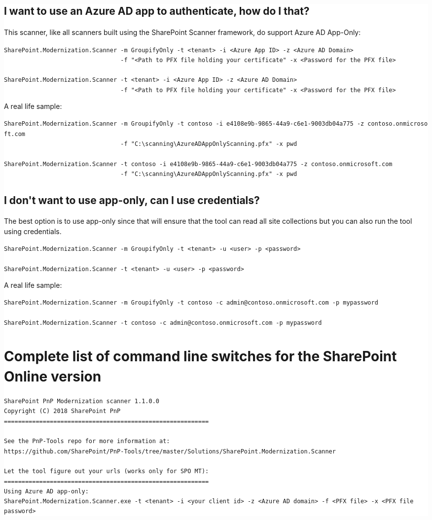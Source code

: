 ## I want to use an Azure AD app to authenticate, how do I that? ##

This scanner, like all scanners built using the SharePoint Scanner framework, do support Azure AD App-Only:

```console
SharePoint.Modernization.Scanner -m GroupifyOnly -t <tenant> -i <Azure App ID> -z <Azure AD Domain> 
                                 -f "<Path to PFX file holding your certificate" -x <Password for the PFX file>

SharePoint.Modernization.Scanner -t <tenant> -i <Azure App ID> -z <Azure AD Domain> 
                                 -f "<Path to PFX file holding your certificate" -x <Password for the PFX file>
```

A real life sample:

```console
SharePoint.Modernization.Scanner -m GroupifyOnly -t contoso -i e4108e9b-9865-44a9-c6e1-9003db04a775 -z contoso.onmicrosoft.com  
                                 -f "C:\scanning\AzureADAppOnlyScanning.pfx" -x pwd

SharePoint.Modernization.Scanner -t contoso -i e4108e9b-9865-44a9-c6e1-9003db04a775 -z contoso.onmicrosoft.com  
                                 -f "C:\scanning\AzureADAppOnlyScanning.pfx" -x pwd
```

## I don't want to use app-only, can I use credentials? ##

The best option is to use app-only since that will ensure that the tool can read all site collections but you can also run the tool using credentials.

```console
SharePoint.Modernization.Scanner -m GroupifyOnly -t <tenant> -u <user> -p <password>

SharePoint.Modernization.Scanner -t <tenant> -u <user> -p <password>
```

A real life sample:

```console
SharePoint.Modernization.Scanner -m GroupifyOnly -t contoso -c admin@contoso.onmicrosoft.com -p mypassword

SharePoint.Modernization.Scanner -t contoso -c admin@contoso.onmicrosoft.com -p mypassword
```

# Complete list of command line switches for the SharePoint Online version #

```Console
SharePoint PnP Modernization scanner 1.1.0.0
Copyright (C) 2018 SharePoint PnP
==========================================================

See the PnP-Tools repo for more information at:
https://github.com/SharePoint/PnP-Tools/tree/master/Solutions/SharePoint.Modernization.Scanner

Let the tool figure out your urls (works only for SPO MT):
==========================================================
Using Azure AD app-only:
SharePoint.Modernization.Scanner.exe -t <tenant> -i <your client id> -z <Azure AD domain> -f <PFX file> -x <PFX file
password>
```